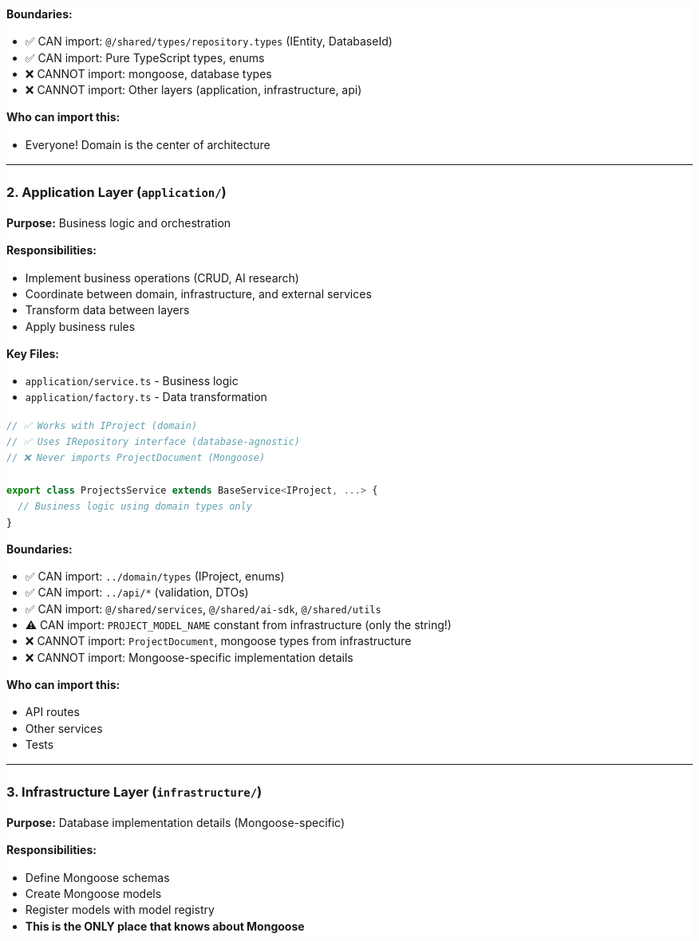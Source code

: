 **Boundaries:**
- ✅ CAN import: `@/shared/types/repository.types` (IEntity, DatabaseId)
- ✅ CAN import: Pure TypeScript types, enums
- ❌ CANNOT import: mongoose, database types
- ❌ CANNOT import: Other layers (application, infrastructure, api)

**Who can import this:**
- Everyone! Domain is the center of architecture

---

### 2. Application Layer (`application/`)

**Purpose:** Business logic and orchestration

**Responsibilities:**
- Implement business operations (CRUD, AI research)
- Coordinate between domain, infrastructure, and external services
- Transform data between layers
- Apply business rules

**Key Files:**
- `application/service.ts` - Business logic
- `application/factory.ts` - Data transformation

```typescript
// ✅ Works with IProject (domain)
// ✅ Uses IRepository interface (database-agnostic)
// ❌ Never imports ProjectDocument (Mongoose)

export class ProjectsService extends BaseService<IProject, ...> {
  // Business logic using domain types only
}
```

**Boundaries:**
- ✅ CAN import: `../domain/types` (IProject, enums)
- ✅ CAN import: `../api/*` (validation, DTOs)
- ✅ CAN import: `@/shared/services`, `@/shared/ai-sdk`, `@/shared/utils`
- ⚠️  CAN import: `PROJECT_MODEL_NAME` constant from infrastructure (only the string!)
- ❌ CANNOT import: `ProjectDocument`, mongoose types from infrastructure
- ❌ CANNOT import: Mongoose-specific implementation details

**Who can import this:**
- API routes
- Other services
- Tests

---

### 3. Infrastructure Layer (`infrastructure/`)

**Purpose:** Database implementation details (Mongoose-specific)

**Responsibilities:**
- Define Mongoose schemas
- Create Mongoose models
- Register models with model registry
- **This is the ONLY place that knows about Mongoose**
